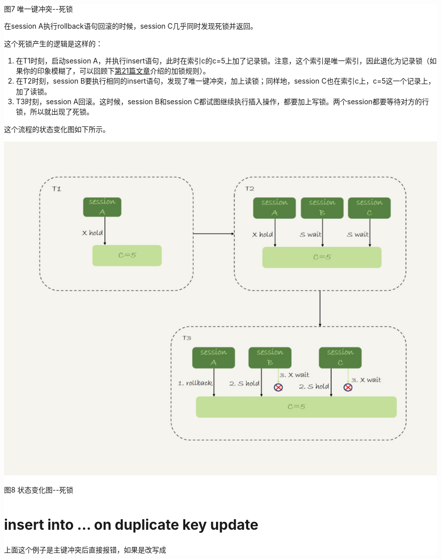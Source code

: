 图7 唯一键冲突--死锁

在session A执行rollback语句回滚的时候，session C几乎同时发现死锁并返回。

这个死锁产生的逻辑是这样的：

1. 在T1时刻，启动session A，并执行insert语句，此时在索引c的c=5上加了记录锁。注意，这个索引是唯一索引，因此退化为记录锁（如果你的印象模糊了，可以回顾下[第21篇文章](https://time.geekbang.org/column/article/75659)介绍的加锁规则）。
2. 在T2时刻，session B要执行相同的insert语句，发现了唯一键冲突，加上读锁；同样地，session C也在索引c上，c=5这一个记录上，加了读锁。
3. T3时刻，session A回滚。这时候，session B和session C都试图继续执行插入操作，都要加上写锁。两个session都要等待对方的行锁，所以就出现了死锁。

这个流程的状态变化图如下所示。

![img](40讲insert语句的锁为什么这么多.resource/3e0bf1a1241931c14360e73fd10032b8.jpg)

图8 状态变化图--死锁

# insert into … on duplicate key update

上面这个例子是主键冲突后直接报错，如果是改写成
